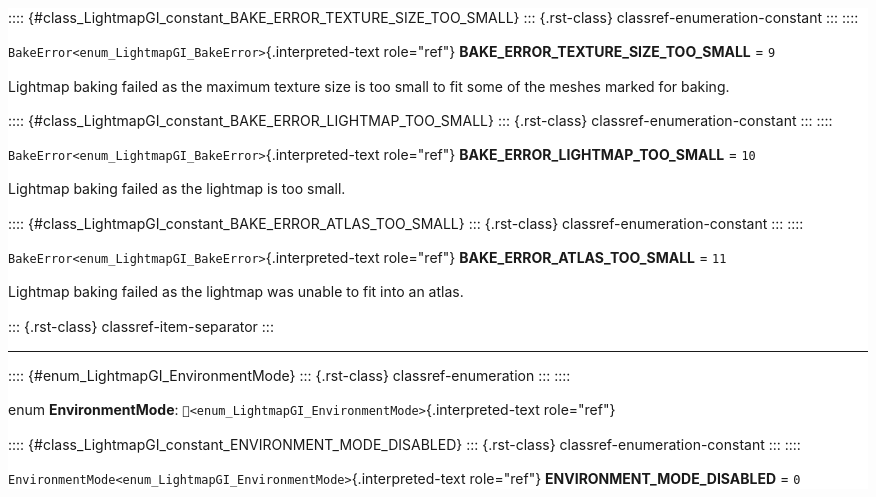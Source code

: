 :::: {#class_LightmapGI_constant_BAKE_ERROR_TEXTURE_SIZE_TOO_SMALL}
::: {.rst-class}
classref-enumeration-constant
:::
::::

`BakeError<enum_LightmapGI_BakeError>`{.interpreted-text role="ref"}
**BAKE_ERROR_TEXTURE_SIZE_TOO_SMALL** = `9`

Lightmap baking failed as the maximum texture size is too small to fit
some of the meshes marked for baking.

:::: {#class_LightmapGI_constant_BAKE_ERROR_LIGHTMAP_TOO_SMALL}
::: {.rst-class}
classref-enumeration-constant
:::
::::

`BakeError<enum_LightmapGI_BakeError>`{.interpreted-text role="ref"}
**BAKE_ERROR_LIGHTMAP_TOO_SMALL** = `10`

Lightmap baking failed as the lightmap is too small.

:::: {#class_LightmapGI_constant_BAKE_ERROR_ATLAS_TOO_SMALL}
::: {.rst-class}
classref-enumeration-constant
:::
::::

`BakeError<enum_LightmapGI_BakeError>`{.interpreted-text role="ref"}
**BAKE_ERROR_ATLAS_TOO_SMALL** = `11`

Lightmap baking failed as the lightmap was unable to fit into an atlas.

::: {.rst-class}
classref-item-separator
:::

------------------------------------------------------------------------

:::: {#enum_LightmapGI_EnvironmentMode}
::: {.rst-class}
classref-enumeration
:::
::::

enum **EnvironmentMode**:
`🔗<enum_LightmapGI_EnvironmentMode>`{.interpreted-text role="ref"}

:::: {#class_LightmapGI_constant_ENVIRONMENT_MODE_DISABLED}
::: {.rst-class}
classref-enumeration-constant
:::
::::

`EnvironmentMode<enum_LightmapGI_EnvironmentMode>`{.interpreted-text
role="ref"} **ENVIRONMENT_MODE_DISABLED** = `0`
